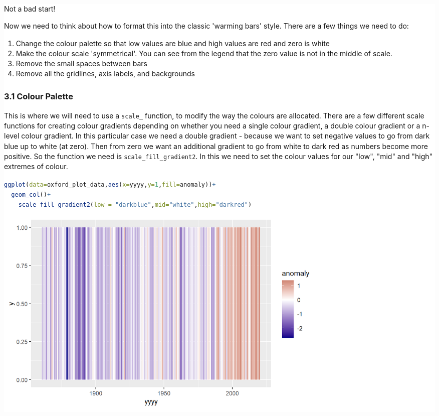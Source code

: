 Not a bad start!

Now we need to think about how to format this into the classic 'warming bars' style. There are a few things we need to do:

1. Change the colour palette so that low values are blue and high values are red and zero is white  
2. Make the colour scale 'symmetrical'. You can see from the legend that the zero value is not in the middle of scale.  
3. Remove the small spaces between bars  
4. Remove all the gridlines, axis labels, and backgrounds  

### 3.1 Colour Palette

This is where we will need to use a `scale_` function, to modify the way the colours are allocated. There are a few different scale functions for creating colour gradients depending on whether you need a single colour gradient, a double colour gradient or a n-level colour gradient. In this particular case we need a double gradient - because we want to set negative values to go from dark blue up to white (at zero). Then from zero we want an additional gradient to go from white to dark red as numbers become more positive. So the function we need is `scale_fill_gradient2`. In this we need to set the colour values for our "low", "mid" and "high" extremes of colour. 


```r
ggplot(data=oxford_plot_data,aes(x=yyyy,y=1,fill=anomaly))+
  geom_col()+
    scale_fill_gradient2(low = "darkblue",mid="white",high="darkred")
```

<img src="warming-stripe-solution_files/figure-html/unnamed-chunk-12-1.png" width="624" />
